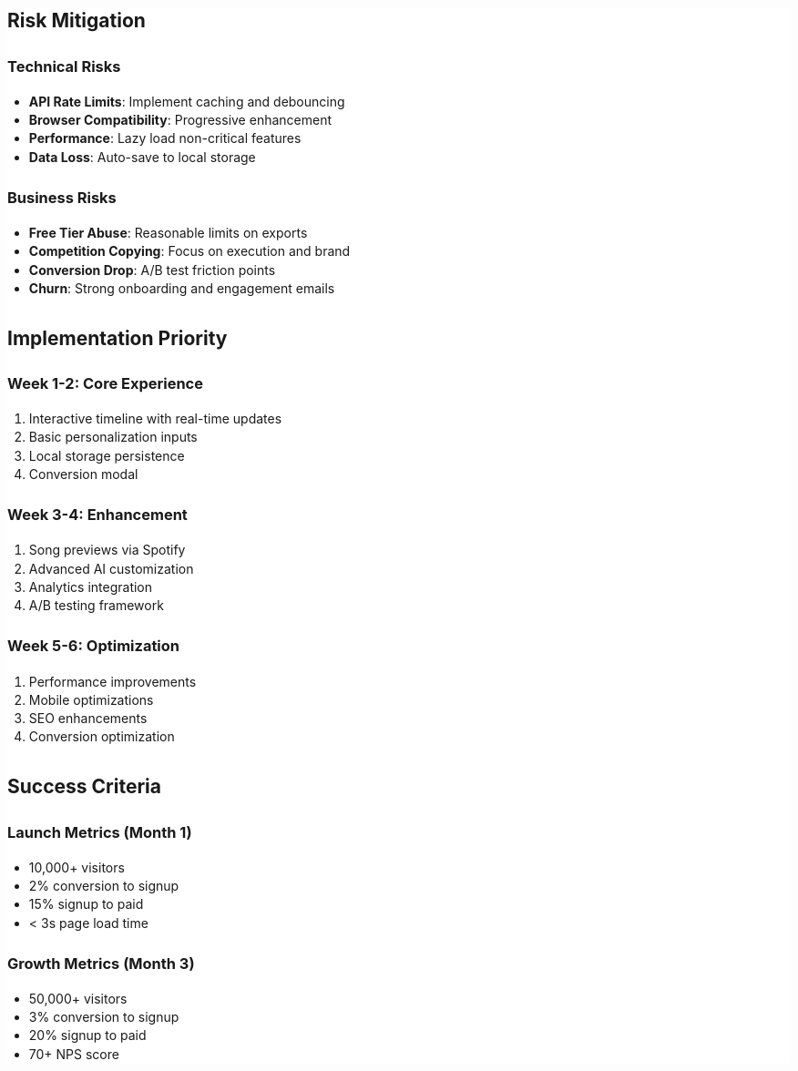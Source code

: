 ## Risk Mitigation

### Technical Risks
- **API Rate Limits**: Implement caching and debouncing
- **Browser Compatibility**: Progressive enhancement
- **Performance**: Lazy load non-critical features
- **Data Loss**: Auto-save to local storage

### Business Risks
- **Free Tier Abuse**: Reasonable limits on exports
- **Competition Copying**: Focus on execution and brand
- **Conversion Drop**: A/B test friction points
- **Churn**: Strong onboarding and engagement emails

## Implementation Priority

### Week 1-2: Core Experience
1. Interactive timeline with real-time updates
2. Basic personalization inputs
3. Local storage persistence
4. Conversion modal

### Week 3-4: Enhancement
1. Song previews via Spotify
2. Advanced AI customization
3. Analytics integration
4. A/B testing framework

### Week 5-6: Optimization
1. Performance improvements
2. Mobile optimizations
3. SEO enhancements
4. Conversion optimization

## Success Criteria

### Launch Metrics (Month 1)
- 10,000+ visitors
- 2% conversion to signup
- 15% signup to paid
- < 3s page load time

### Growth Metrics (Month 3)
- 50,000+ visitors
- 3% conversion to signup
- 20% signup to paid
- 70+ NPS score
